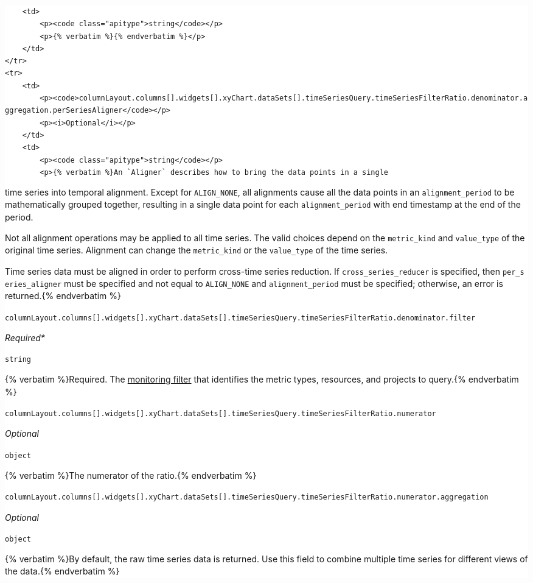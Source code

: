         <td>
            <p><code class="apitype">string</code></p>
            <p>{% verbatim %}{% endverbatim %}</p>
        </td>
    </tr>
    <tr>
        <td>
            <p><code>columnLayout.columns[].widgets[].xyChart.dataSets[].timeSeriesQuery.timeSeriesFilterRatio.denominator.aggregation.perSeriesAligner</code></p>
            <p><i>Optional</i></p>
        </td>
        <td>
            <p><code class="apitype">string</code></p>
            <p>{% verbatim %}An `Aligner` describes how to bring the data points in a single
 time series into temporal alignment. Except for `ALIGN_NONE`, all
 alignments cause all the data points in an `alignment_period` to be
 mathematically grouped together, resulting in a single data point for
 each `alignment_period` with end timestamp at the end of the period.

 Not all alignment operations may be applied to all time series. The valid
 choices depend on the `metric_kind` and `value_type` of the original time
 series. Alignment can change the `metric_kind` or the `value_type` of
 the time series.

 Time series data must be aligned in order to perform cross-time
 series reduction. If `cross_series_reducer` is specified, then
 `per_series_aligner` must be specified and not equal to `ALIGN_NONE`
 and `alignment_period` must be specified; otherwise, an error is
 returned.{% endverbatim %}</p>
        </td>
    </tr>
    <tr>
        <td>
            <p><code>columnLayout.columns[].widgets[].xyChart.dataSets[].timeSeriesQuery.timeSeriesFilterRatio.denominator.filter</code></p>
            <p><i>Required*</i></p>
        </td>
        <td>
            <p><code class="apitype">string</code></p>
            <p>{% verbatim %}Required. The [monitoring filter](https://cloud.google.com/monitoring/api/v3/filters) that identifies the metric types, resources, and projects to query.{% endverbatim %}</p>
        </td>
    </tr>
    <tr>
        <td>
            <p><code>columnLayout.columns[].widgets[].xyChart.dataSets[].timeSeriesQuery.timeSeriesFilterRatio.numerator</code></p>
            <p><i>Optional</i></p>
        </td>
        <td>
            <p><code class="apitype">object</code></p>
            <p>{% verbatim %}The numerator of the ratio.{% endverbatim %}</p>
        </td>
    </tr>
    <tr>
        <td>
            <p><code>columnLayout.columns[].widgets[].xyChart.dataSets[].timeSeriesQuery.timeSeriesFilterRatio.numerator.aggregation</code></p>
            <p><i>Optional</i></p>
        </td>
        <td>
            <p><code class="apitype">object</code></p>
            <p>{% verbatim %}By default, the raw time series data is returned. Use this field to combine multiple time series for different views of the data.{% endverbatim %}</p>